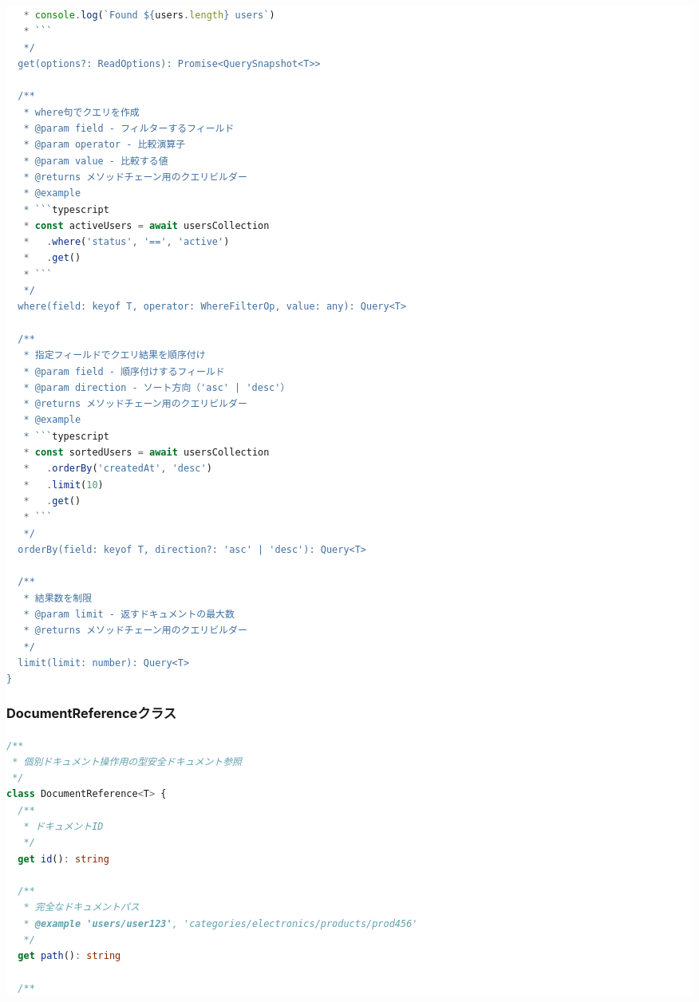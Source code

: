 ```typescript
   * console.log(`Found ${users.length} users`)
   * ```
   */
  get(options?: ReadOptions): Promise<QuerySnapshot<T>>

  /**
   * where句でクエリを作成
   * @param field - フィルターするフィールド
   * @param operator - 比較演算子
   * @param value - 比較する値
   * @returns メソッドチェーン用のクエリビルダー
   * @example
   * ```typescript
   * const activeUsers = await usersCollection
   *   .where('status', '==', 'active')
   *   .get()
   * ```
   */
  where(field: keyof T, operator: WhereFilterOp, value: any): Query<T>

  /**
   * 指定フィールドでクエリ結果を順序付け
   * @param field - 順序付けするフィールド
   * @param direction - ソート方向（'asc' | 'desc'）
   * @returns メソッドチェーン用のクエリビルダー
   * @example
   * ```typescript
   * const sortedUsers = await usersCollection
   *   .orderBy('createdAt', 'desc')
   *   .limit(10)
   *   .get()
   * ```
   */
  orderBy(field: keyof T, direction?: 'asc' | 'desc'): Query<T>

  /**
   * 結果数を制限
   * @param limit - 返すドキュメントの最大数
   * @returns メソッドチェーン用のクエリビルダー
   */
  limit(limit: number): Query<T>
}
```

### DocumentReferenceクラス

```typescript
/**
 * 個別ドキュメント操作用の型安全ドキュメント参照
 */
class DocumentReference<T> {
  /**
   * ドキュメントID
   */
  get id(): string

  /**
   * 完全なドキュメントパス
   * @example 'users/user123', 'categories/electronics/products/prod456'
   */
  get path(): string

  /**
```